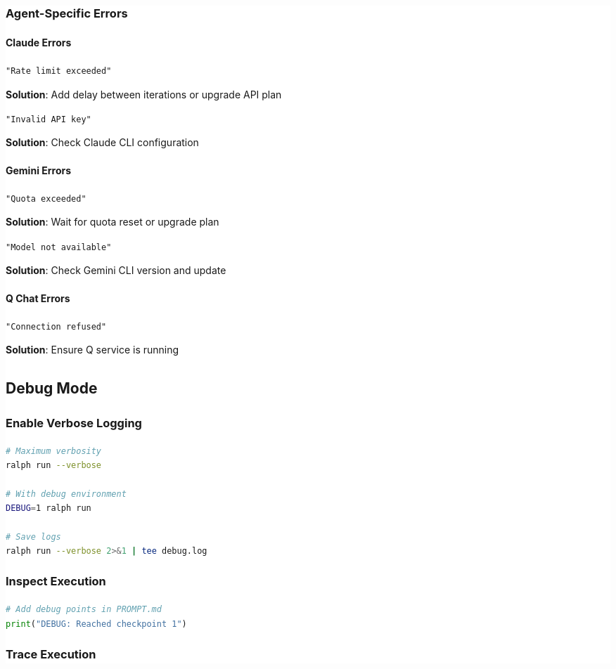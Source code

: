 ### Agent-Specific Errors

#### Claude Errors
```
"Rate limit exceeded"
```
**Solution**: Add delay between iterations or upgrade API plan

```
"Invalid API key"
```
**Solution**: Check Claude CLI configuration

#### Gemini Errors
```
"Quota exceeded"
```
**Solution**: Wait for quota reset or upgrade plan

```
"Model not available"
```
**Solution**: Check Gemini CLI version and update

#### Q Chat Errors
```
"Connection refused"
```
**Solution**: Ensure Q service is running

## Debug Mode

### Enable Verbose Logging

```bash
# Maximum verbosity
ralph run --verbose

# With debug environment
DEBUG=1 ralph run

# Save logs
ralph run --verbose 2>&1 | tee debug.log
```

### Inspect Execution

```python
# Add debug points in PROMPT.md
print("DEBUG: Reached checkpoint 1")
```

### Trace Execution
